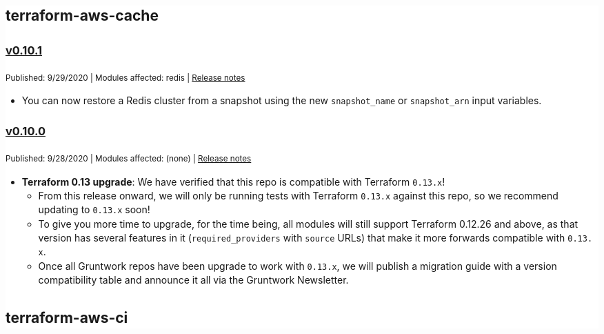 


</div>



## terraform-aws-cache


### [v0.10.1](https://github.com/gruntwork-io/terraform-aws-cache/releases/tag/v0.10.1)

<p style={{marginTop: "-20px", marginBottom: "10px"}}>
  <small>Published: 9/29/2020 | Modules affected: redis | <a href="https://github.com/gruntwork-io/terraform-aws-cache/releases/tag/v0.10.1">Release notes</a></small>
</p>

<div style={{"overflow":"hidden","textOverflow":"ellipsis","display":"-webkit-box","WebkitLineClamp":10,"lineClamp":10,"WebkitBoxOrient":"vertical"}}>

  

- You can now restore a Redis cluster from a snapshot using the new `snapshot_name` or `snapshot_arn` input variables.





</div>


### [v0.10.0](https://github.com/gruntwork-io/terraform-aws-cache/releases/tag/v0.10.0)

<p style={{marginTop: "-20px", marginBottom: "10px"}}>
  <small>Published: 9/28/2020 | Modules affected: (none) | <a href="https://github.com/gruntwork-io/terraform-aws-cache/releases/tag/v0.10.0">Release notes</a></small>
</p>

<div style={{"overflow":"hidden","textOverflow":"ellipsis","display":"-webkit-box","WebkitLineClamp":10,"lineClamp":10,"WebkitBoxOrient":"vertical"}}>

  

-  **Terraform 0.13 upgrade**: We have verified that this repo is compatible with Terraform `0.13.x`! 
    - From this release onward, we will only be running tests with Terraform `0.13.x` against this repo, so we recommend updating to `0.13.x` soon! 
    - To give you more time to upgrade, for the time being, all modules will still support Terraform 0.12.26 and above, as that version has several features in it (`required_providers` with `source` URLs) that make it more forwards compatible with `0.13.x`. 
    - Once all Gruntwork repos have been upgrade to work with `0.13.x`, we will publish a migration guide with a version compatibility table and announce it all via the Gruntwork Newsletter. 



</div>



## terraform-aws-ci

